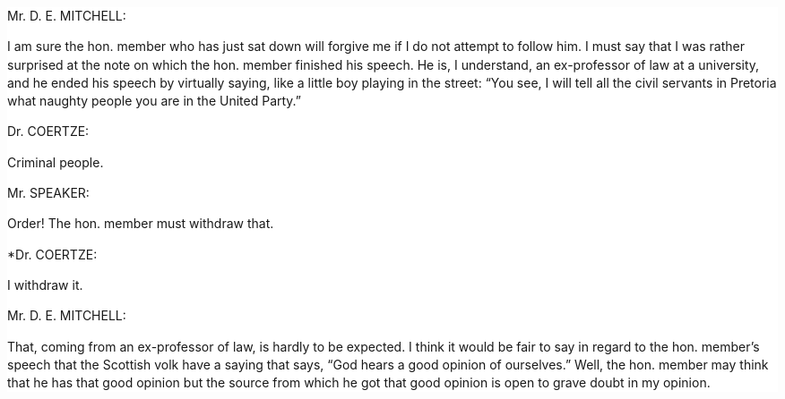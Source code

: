 </speech>

<speech by="#mitchell">

<from>Mr. <person refersTo="hansard_za">D. E. MITCHELL</person>:</from>

<p>I am sure the hon. member who has just sat down will forgive me if I do not attempt to follow him. I must say that I was rather surprised at the note on which the hon. member finished his speech. He is, I understand, an ex-professor of law at a university, and he ended his speech by virtually saying, like a little boy playing in the street: &#x201C;You see, I will tell all the civil servants in Pretoria what naughty people you are in the United Party.&#x201D;</p>

</speech>

<speech by="#coertze">

<from>Dr. <person refersTo="hansard_za">COERTZE</person>:</from>

<p>Criminal people.</p>

</speech>

<speech by="#speaker">

<from>Mr. <person refersTo="hansard_za">SPEAKER</person>:</from>

<p>Order! The hon. member must withdraw that.</p>

</speech>

<speech by="#coertze">

<from>*Dr. <person refersTo="hansard_za">COERTZE</person>:</from>

<p>I withdraw it.</p>

</speech>

<speech by="#mitchell">

<from>Mr. <person refersTo="hansard_za">D. E. MITCHELL</person>:</from>

<p>That, coming from an ex-professor of law, is hardly to be expected. I think it would be fair to say in regard to the hon. member&#x2019;s speech that the Scottish volk have a saying that says, &#x201C;God hears a good opinion of ourselves.&#x201D; Well, the hon. member may think that he has that good opinion but the source from which he got that good opinion is open to grave doubt in my opinion.</p>
